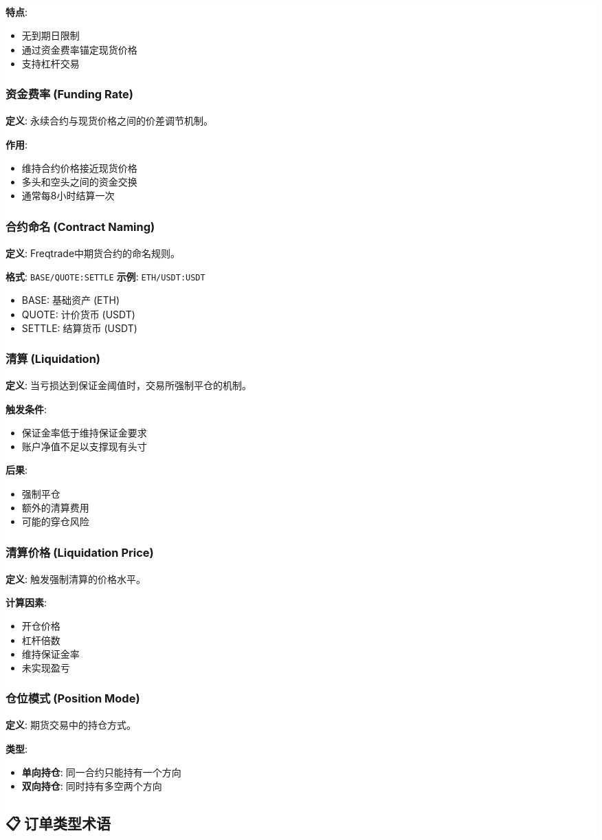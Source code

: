 **特点**:
- 无到期日限制
- 通过资金费率锚定现货价格
- 支持杠杆交易

### 资金费率 (Funding Rate)
**定义**: 永续合约与现货价格之间的价差调节机制。

**作用**:
- 维持合约价格接近现货价格
- 多头和空头之间的资金交换
- 通常每8小时结算一次

### 合约命名 (Contract Naming)
**定义**: Freqtrade中期货合约的命名规则。

**格式**: `BASE/QUOTE:SETTLE`
**示例**: `ETH/USDT:USDT`
- BASE: 基础资产 (ETH)
- QUOTE: 计价货币 (USDT)  
- SETTLE: 结算货币 (USDT)

### 清算 (Liquidation)
**定义**: 当亏损达到保证金阈值时，交易所强制平仓的机制。

**触发条件**:
- 保证金率低于维持保证金要求
- 账户净值不足以支撑现有头寸

**后果**:
- 强制平仓
- 额外的清算费用
- 可能的穿仓风险

### 清算价格 (Liquidation Price)
**定义**: 触发强制清算的价格水平。

**计算因素**:
- 开仓价格
- 杠杆倍数
- 维持保证金率
- 未实现盈亏

### 仓位模式 (Position Mode)
**定义**: 期货交易中的持仓方式。

**类型**:
- **单向持仓**: 同一合约只能持有一个方向
- **双向持仓**: 同时持有多空两个方向

## 📋 订单类型术语

